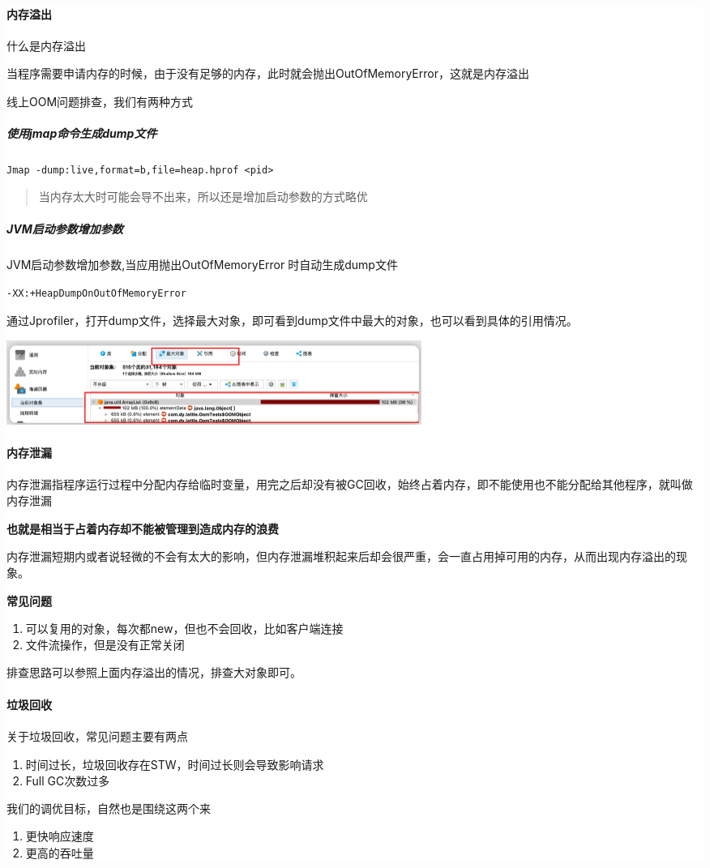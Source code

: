 #### 内存溢出

什么是内存溢出

当程序需要申请内存的时候，由于没有足够的内存，此时就会抛出OutOfMemoryError，这就是内存溢出

线上OOM问题排查，我们有两种方式

##### 使用jmap命令生成dump文件

`Jmap -dump:live,format=b,file=heap.hprof <pid>`

> 当内存太大时可能会导不出来，所以还是增加启动参数的方式略优

##### JVM启动参数增加参数

JVM启动参数增加参数,当应用抛出OutOfMemoryError 时自动生成dump文件

`-XX:+HeapDumpOnOutOfMemoryError`

通过Jprofiler，打开dump文件，选择最大对象，即可看到dump文件中最大的对象，也可以看到具体的引用情况。

<img src="../../public/images/image-20240401181159748.png" alt="image-20240401181159748" style="zoom:50%;" />

#### 内存泄漏

内存泄漏指程序运行过程中分配内存给临时变量，用完之后却没有被GC回收，始终占着内存，即不能使用也不能分配给其他程序，就叫做内存泄漏

**也就是相当于占着内存却不能被管理到造成内存的浪费**

内存泄漏短期内或者说轻微的不会有太大的影响，但内存泄漏堆积起来后却会很严重，会一直占用掉可用的内存，从而出现内存溢出的现象。

**常见问题**

1. 可以复用的对象，每次都new，但也不会回收，比如客户端连接
2. 文件流操作，但是没有正常关闭

排查思路可以参照上面内存溢出的情况，排查大对象即可。

#### 垃圾回收

关于垃圾回收，常见问题主要有两点

1. 时间过长，垃圾回收存在STW，时间过长则会导致影响请求
2. Full GC次数过多

我们的调优目标，自然也是围绕这两个来

1. 更快响应速度
2. 更高的吞吐量
